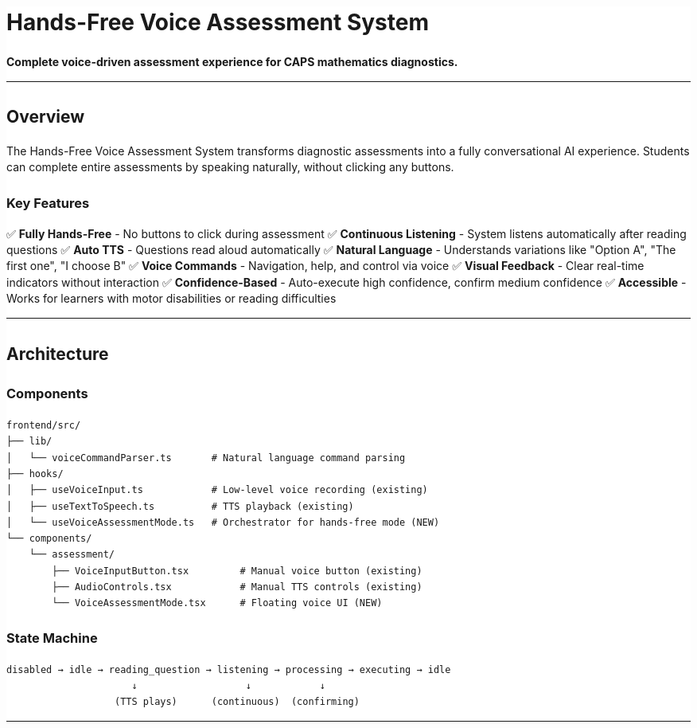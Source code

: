 # Hands-Free Voice Assessment System

**Complete voice-driven assessment experience for CAPS mathematics diagnostics.**

---

## Overview

The Hands-Free Voice Assessment System transforms diagnostic assessments into a fully conversational AI experience. Students can complete entire assessments by speaking naturally, without clicking any buttons.

### Key Features

✅ **Fully Hands-Free** - No buttons to click during assessment
✅ **Continuous Listening** - System listens automatically after reading questions
✅ **Auto TTS** - Questions read aloud automatically
✅ **Natural Language** - Understands variations like "Option A", "The first one", "I choose B"
✅ **Voice Commands** - Navigation, help, and control via voice
✅ **Visual Feedback** - Clear real-time indicators without interaction
✅ **Confidence-Based** - Auto-execute high confidence, confirm medium confidence
✅ **Accessible** - Works for learners with motor disabilities or reading difficulties

---

## Architecture

### Components

```
frontend/src/
├── lib/
│   └── voiceCommandParser.ts       # Natural language command parsing
├── hooks/
│   ├── useVoiceInput.ts            # Low-level voice recording (existing)
│   ├── useTextToSpeech.ts          # TTS playback (existing)
│   └── useVoiceAssessmentMode.ts   # Orchestrator for hands-free mode (NEW)
└── components/
    └── assessment/
        ├── VoiceInputButton.tsx         # Manual voice button (existing)
        ├── AudioControls.tsx            # Manual TTS controls (existing)
        └── VoiceAssessmentMode.tsx      # Floating voice UI (NEW)
```

### State Machine

```
disabled → idle → reading_question → listening → processing → executing → idle
                      ↓                   ↓            ↓
                   (TTS plays)      (continuous)  (confirming)
```

---